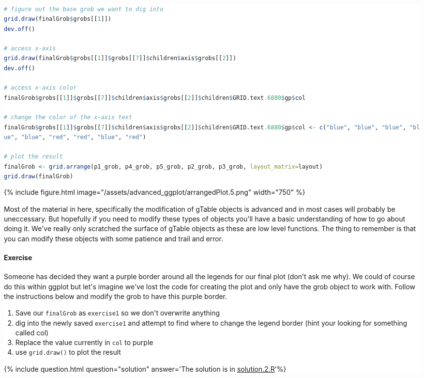```R
# figure out the base grob we want to dig into
grid.draw(finalGrob$grobs[[1]])
dev.off()

# access x-axis
grid.draw(finalGrob$grobs[[1]]$grobs[[7]]$children$axis$grobs[[2]])
dev.off()

# access x-axis color
finalGrob$grobs[[1]]$grobs[[7]]$children$axis$grobs[[2]]$children$GRID.text.6880$gp$col

# change the color of the x-axis text
finalGrob$grobs[[1]]$grobs[[7]]$children$axis$grobs[[2]]$children$GRID.text.6880$gp$col <- c("blue", "blue", "blue", "blue", "blue", "red", "red", "blue", "red")

# plot the result
finalGrob <- grid.arrange(p1_grob, p4_grob, p5_grob, p2_grob, p3_grob, layout_matrix=layout)
grid.draw(finalGrob)
```

{% include figure.html image="/assets/advanced_ggplot/arrangedPlot.5.png" width="750" %}

Most of the material in here, specifically the modification of gTable objects is advanced and in most cases will probably be uneccessary. But hopefully if you need to modify these types of objects you'll have a basic understanding of how to go about doing it. We've really only scratched the surface of gTable objects as these are low level functions. The thing to remember is that you can modify these objects with some patience and trail and error.

#### Exercise

Someone has decided they want a purple border around all the legends for our final plot (don't ask me why). We could of course do this within ggplot but let's imagine we've lost the code for creating the plot and only have the grob object to work with. Follow the instructions below and modify the grob to have this purple border.

1. Save our `finalGrob` as `exercise1` so we don't overwrite anything
2. dig into the newly saved `exercise1` and attempt to find where to change the legend border (hint your looking for something called col)
3. Replace the value currently in `col` to purple
4. use `grid.draw()` to plot the result

{% include question.html question="solution" answer='The solution is in <a href="http://genviz.org/assets/advanced_ggplot/exercise1/solution.2.R">solution.2.R</a>'%}
